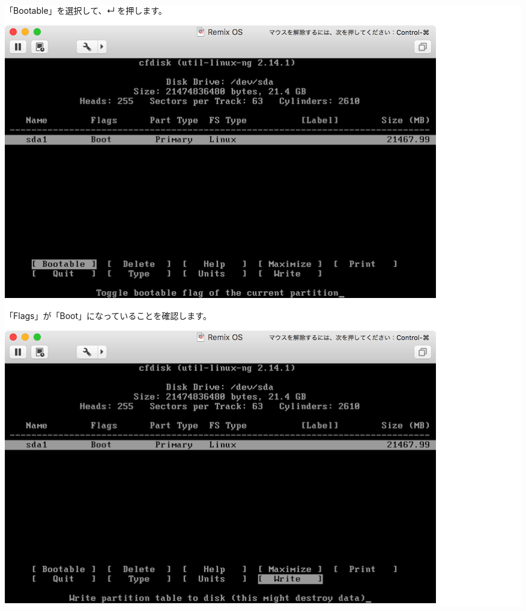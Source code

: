 「Bootable」を選択して、↵ を押します。

![](160619-576694455558e.png)

「Flags」が「Boot」になっていることを確認します。

![](160619-5766944cd646f.png)
